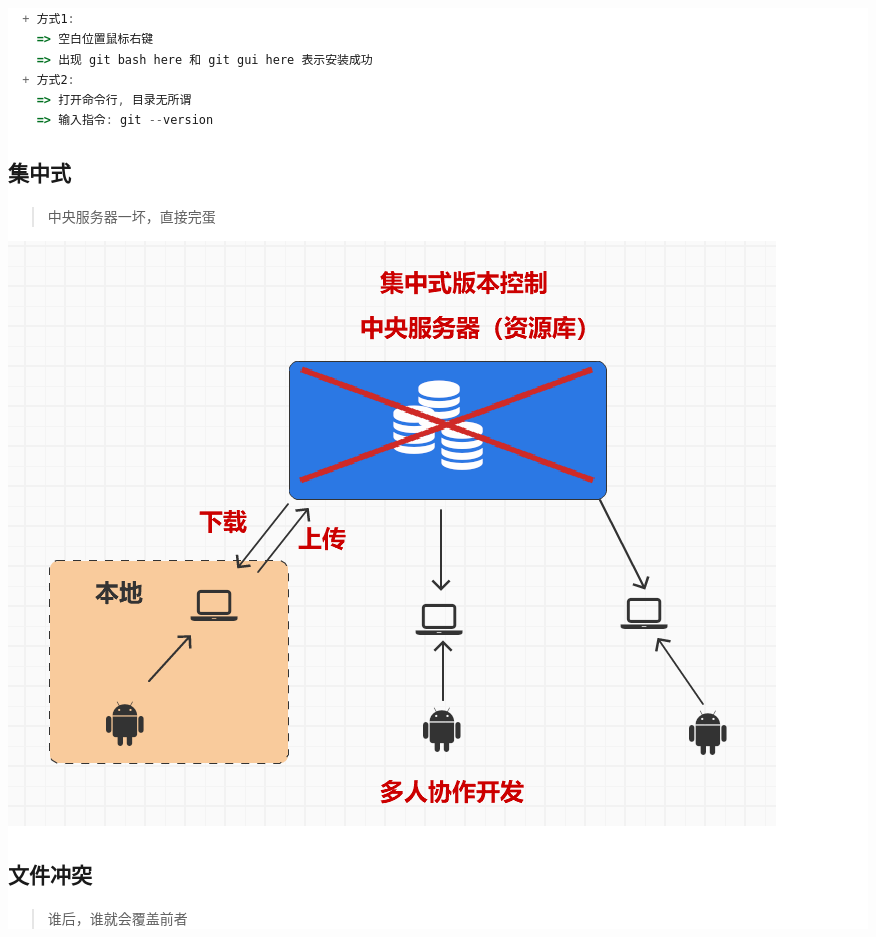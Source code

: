 ```javascript
  + 方式1:
    => 空白位置鼠标右键
    => 出现 git bash here 和 git gui here 表示安装成功
  + 方式2:
    => 打开命令行, 目录无所谓
    => 输入指令: git --version

```

## 集中式

> 中央服务器一坏，直接完蛋

![](image/image_BhPRKgM02Q.png)

## 文件冲突

> 谁后，谁就会覆盖前者
